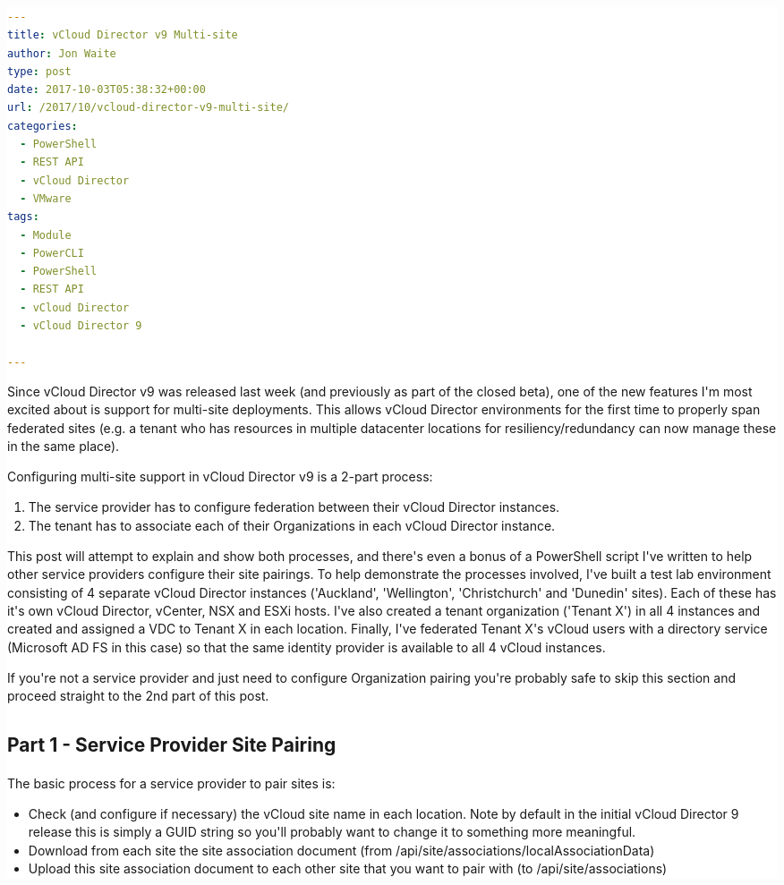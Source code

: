 ```yaml
---
title: vCloud Director v9 Multi-site
author: Jon Waite
type: post
date: 2017-10-03T05:38:32+00:00
url: /2017/10/vcloud-director-v9-multi-site/
categories:
  - PowerShell
  - REST API
  - vCloud Director
  - VMware
tags:
  - Module
  - PowerCLI
  - PowerShell
  - REST API
  - vCloud Director
  - vCloud Director 9

---
```

Since vCloud Director v9 was released last week (and previously as part of the closed beta), one of the new features I'm most excited about is support for multi-site deployments. This allows vCloud Director environments for the first time to properly span federated sites (e.g. a tenant who has resources in multiple datacenter locations for resiliency/redundancy can now manage these in the same place).

Configuring multi-site support in vCloud Director v9 is a 2-part process:

1) The service provider has to configure federation between their vCloud Director instances.  
2) The tenant has to associate each of their Organizations in each vCloud Director instance.

This post will attempt to explain and show both processes, and there's even a bonus of a PowerShell script I've written to help other service providers configure their site pairings. To help demonstrate the processes involved, I've built a test lab environment consisting of 4 separate vCloud Director instances ('Auckland', 'Wellington', 'Christchurch' and 'Dunedin' sites). Each of these has it's own vCloud Director, vCenter, NSX and ESXi hosts. I've also created a tenant organization ('Tenant X') in all 4 instances and created and assigned a VDC to Tenant X in each location. Finally, I've federated Tenant X's vCloud users with a directory service (Microsoft AD FS in this case) so that the same identity provider is available to all 4 vCloud instances.

If you're not a service provider and just need to configure Organization pairing you're probably safe to skip this section and proceed straight to the 2nd part of this post.

## Part 1 - Service Provider Site Pairing

The basic process for a service provider to pair sites is:

- Check (and configure if necessary) the vCloud site name in each location. Note by default in the initial vCloud Director 9 release this is simply a GUID string so you'll probably want to change it to something more meaningful.  
- Download from each site the site association document (from /api/site/associations/localAssociationData)  
- Upload this site association document to each other site that you want to pair with (to /api/site/associations)
